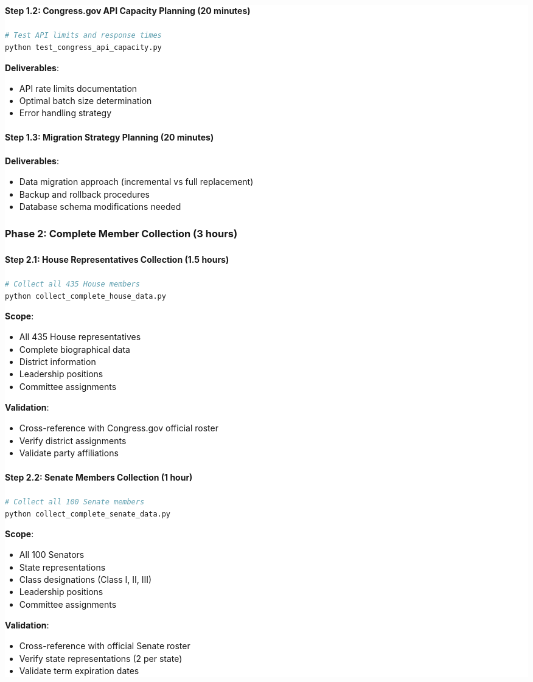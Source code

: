 #### **Step 1.2: Congress.gov API Capacity Planning** (20 minutes)
```bash
# Test API limits and response times
python test_congress_api_capacity.py
```
**Deliverables**:
- API rate limits documentation
- Optimal batch size determination
- Error handling strategy

#### **Step 1.3: Migration Strategy Planning** (20 minutes)
**Deliverables**:
- Data migration approach (incremental vs full replacement)
- Backup and rollback procedures
- Database schema modifications needed

### **Phase 2: Complete Member Collection** (3 hours)

#### **Step 2.1: House Representatives Collection** (1.5 hours)
```bash
# Collect all 435 House members
python collect_complete_house_data.py
```
**Scope**:
- All 435 House representatives
- Complete biographical data
- District information
- Leadership positions
- Committee assignments

**Validation**:
- Cross-reference with Congress.gov official roster
- Verify district assignments
- Validate party affiliations

#### **Step 2.2: Senate Members Collection** (1 hour)
```bash
# Collect all 100 Senate members
python collect_complete_senate_data.py
```
**Scope**:
- All 100 Senators
- State representations
- Class designations (Class I, II, III)
- Leadership positions
- Committee assignments

**Validation**:
- Cross-reference with official Senate roster
- Verify state representations (2 per state)
- Validate term expiration dates
